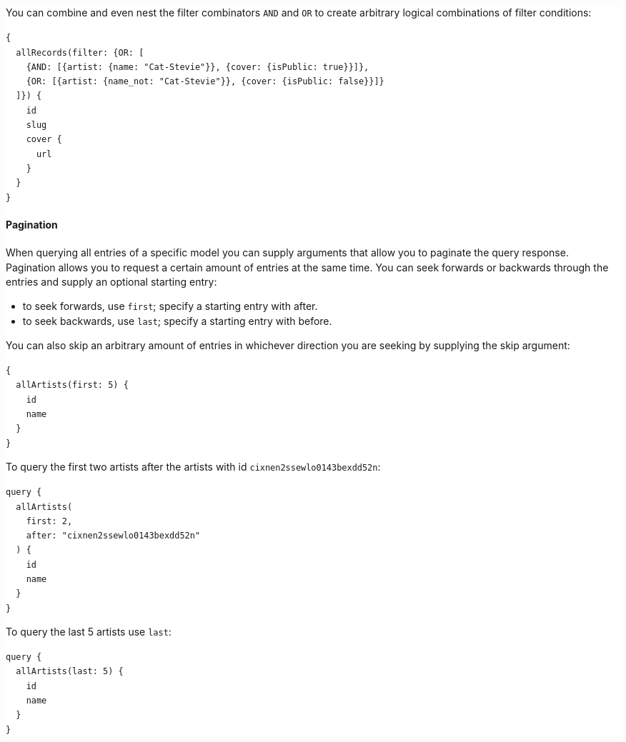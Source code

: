 You can combine and even nest the filter combinators `AND` and `OR` to create arbitrary logical combinations of filter conditions:
```
{
  allRecords(filter: {OR: [
    {AND: [{artist: {name: "Cat-Stevie"}}, {cover: {isPublic: true}}]},
    {OR: [{artist: {name_not: "Cat-Stevie"}}, {cover: {isPublic: false}}]}
  ]}) {
    id
    slug
    cover {
      url
    }
  }
}

```


#### Pagination
When querying all entries of a specific model you can supply arguments that allow you to paginate the query response.
Pagination allows you to request a certain amount of entries at the same time. You can seek forwards or backwards through the entries and supply an optional starting entry:

- to seek forwards, use `first`; specify a starting entry with after.
- to seek backwards, use `last`; specify a starting entry with before.

You can also skip an arbitrary amount of entries in whichever direction you are seeking by supplying the skip argument:
```
{
  allArtists(first: 5) {
    id
    name
  }
}
```

To query the first two artists after the artists with id `cixnen2ssewlo0143bexdd52n`:
```
query {
  allArtists(
    first: 2,
    after: "cixnen2ssewlo0143bexdd52n"
  ) {
    id
    name
  }
}
```

To query the last 5 artists use `last`:
```
query {
  allArtists(last: 5) {
    id
    name
  }
}
```
